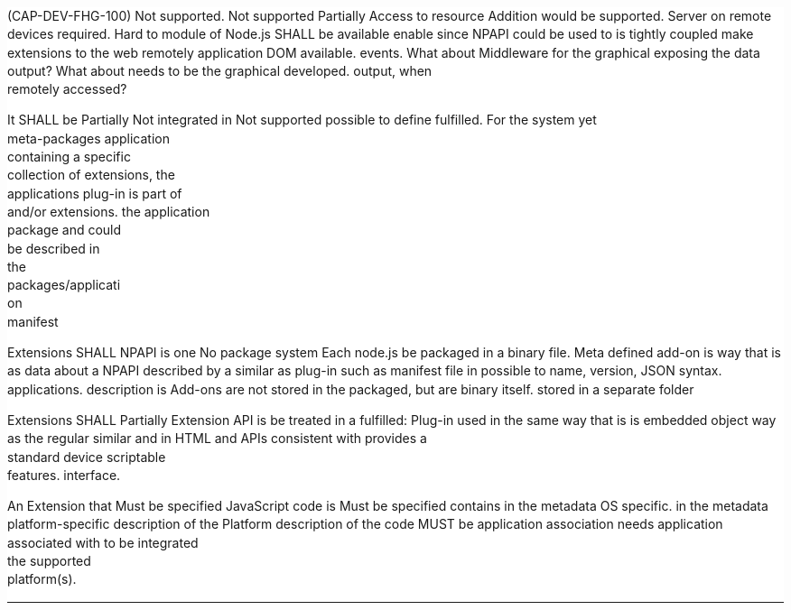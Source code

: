   (CAP-DEV-FHG-100)  Not supported.     Not supported      Partially
  Access to resource Addition would be                     supported. Server
  on remote devices  required. Hard to                     module of Node.js
  SHALL be available enable since NPAPI                    could be used to
                     is tightly coupled                    make extensions
                     to the web                            remotely
                     application DOM                       available.
                     events. What about                    Middleware for
                     the graphical                         exposing the data
                     output? What about                    needs to be
                     the graphical                         developed.
                     output, when                          
                     remotely accessed?                    

  It SHALL be        Partially          Not integrated in  Not supported
  possible to define fulfilled. For     the system yet     
  meta-packages      application                           
  containing a       specific                              
  collection of      extensions, the                       
  applications       plug-in is part of                    
  and/or extensions. the application                       
                     package and could                     
                     be described in                       
                     the                                   
                     packages/applicati                    
                     on                                    
                     manifest                              

  Extensions SHALL   NPAPI is one       No package system  Each node.js
  be packaged in a   binary file. Meta  defined            add-on is
  way that is as     data about a NPAPI                    described by a
  similar as         plug-in such as                       manifest file in
  possible to        name, version,                        JSON syntax.
  applications.      description is                        Add-ons are not
                     stored in the                         packaged, but are
                     binary itself.                        stored in a
                                                           separate folder

  Extensions SHALL   Partially                             Extension API is
  be treated in a    fulfilled: Plug-in                    used in the same
  way that is        is embedded object                    way as the regular
  similar and        in HTML and                           APIs
  consistent with    provides a                            
  standard device    scriptable                            
  features.          interface.                            

  An Extension that  Must be specified  JavaScript code is Must be specified
  contains           in the metadata    OS specific.       in the metadata
  platform-specific  description of the Platform           description of the
  code MUST be       application        association needs  application
  associated with                       to be integrated   
  the supported                                            
  platform(s).                                             
  ------------------ ------------------ ------------------ ------------------

